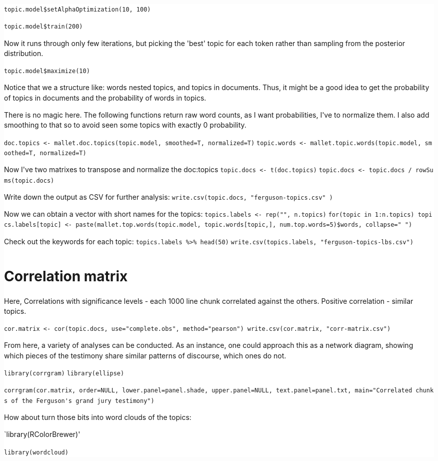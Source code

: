 `topic.model$setAlphaOptimization(10, 100)`

`topic.model$train(200)`

Now it runs through only few iterations, but picking the 'best' topic for each token rather than sampling from the posterior distribution.

`topic.model$maximize(10)`

Notice that we a structure like: words nested topics, and topics in documents. Thus, it might be a good idea to get the probability of topics in documents and the probability of words in topics.

There is no magic here. The following functions return raw word counts, as I want probabilities, I've to normalize them. I also add smoothing to that so to avoid seen some topics with exactly 0 probability.

`doc.topics <- mallet.doc.topics(topic.model, smoothed=T, normalized=T)`
`topic.words <- mallet.topic.words(topic.model, smoothed=T, normalized=T)`

Now I've two matrixes to transpose and normalize the doc:topics
`topic.docs <- t(doc.topics)`
`topic.docs <- topic.docs / rowSums(topic.docs)`

Write down the output as CSV for further analysis:
  `write.csv(topic.docs, "ferguson-topics.csv" )`

Now we can obtain a vector with short names for the topics:
  `topics.labels <- rep("", n.topics)`
`for(topic in 1:n.topics) topics.labels[topic] <- paste(mallet.top.words(topic.model, topic.words[topic,], num.top.words=5)$words, collapse=" ")`

Check out the keywords for each topic:
  `topics.labels %>% head(50)`
`write.csv(topics.labels, "ferguson-topics-lbs.csv")`

# Correlation matrix
Here,  Correlations with significance levels - each 1000 line chunk correlated against the others. Positive correlation - similar topics.

`cor.matrix <- cor(topic.docs, use="complete.obs", method="pearson")
write.csv(cor.matrix, "corr-matrix.csv")`

From here, a variety of analyses can be conducted. As an instance, one could approach this as a network diagram, showing which pieces of the testimony share similar patterns of discourse, which ones do not.

`library(corrgram)`
`library(ellipse)`

`corrgram(cor.matrix, order=NULL, lower.panel=panel.shade,
          upper.panel=NULL, text.panel=panel.txt,
          main="Correlated chunks of the Ferguson's grand jury testimony")`

How about turn those bits into word clouds of the topics:

`library(RColorBrewer)'

`library(wordcloud)`
